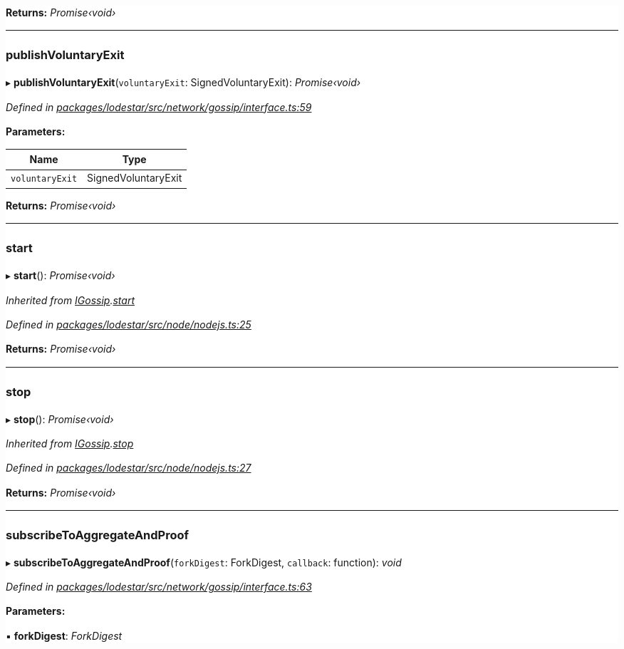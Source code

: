 **Returns:** *Promise‹void›*

___

###  publishVoluntaryExit

▸ **publishVoluntaryExit**(`voluntaryExit`: SignedVoluntaryExit): *Promise‹void›*

*Defined in [packages/lodestar/src/network/gossip/interface.ts:59](https://github.com/ChainSafe/lodestar/blob/2c3cae978/packages/lodestar/src/network/gossip/interface.ts#L59)*

**Parameters:**

Name | Type |
------ | ------ |
`voluntaryExit` | SignedVoluntaryExit |

**Returns:** *Promise‹void›*

___

###  start

▸ **start**(): *Promise‹void›*

*Inherited from [IGossip](_network_gossip_interface_.igossip.md).[start](_network_gossip_interface_.igossip.md#start)*

*Defined in [packages/lodestar/src/node/nodejs.ts:25](https://github.com/ChainSafe/lodestar/blob/2c3cae978/packages/lodestar/src/node/nodejs.ts#L25)*

**Returns:** *Promise‹void›*

___

###  stop

▸ **stop**(): *Promise‹void›*

*Inherited from [IGossip](_network_gossip_interface_.igossip.md).[stop](_network_gossip_interface_.igossip.md#stop)*

*Defined in [packages/lodestar/src/node/nodejs.ts:27](https://github.com/ChainSafe/lodestar/blob/2c3cae978/packages/lodestar/src/node/nodejs.ts#L27)*

**Returns:** *Promise‹void›*

___

###  subscribeToAggregateAndProof

▸ **subscribeToAggregateAndProof**(`forkDigest`: ForkDigest, `callback`: function): *void*

*Defined in [packages/lodestar/src/network/gossip/interface.ts:63](https://github.com/ChainSafe/lodestar/blob/2c3cae978/packages/lodestar/src/network/gossip/interface.ts#L63)*

**Parameters:**

▪ **forkDigest**: *ForkDigest*
